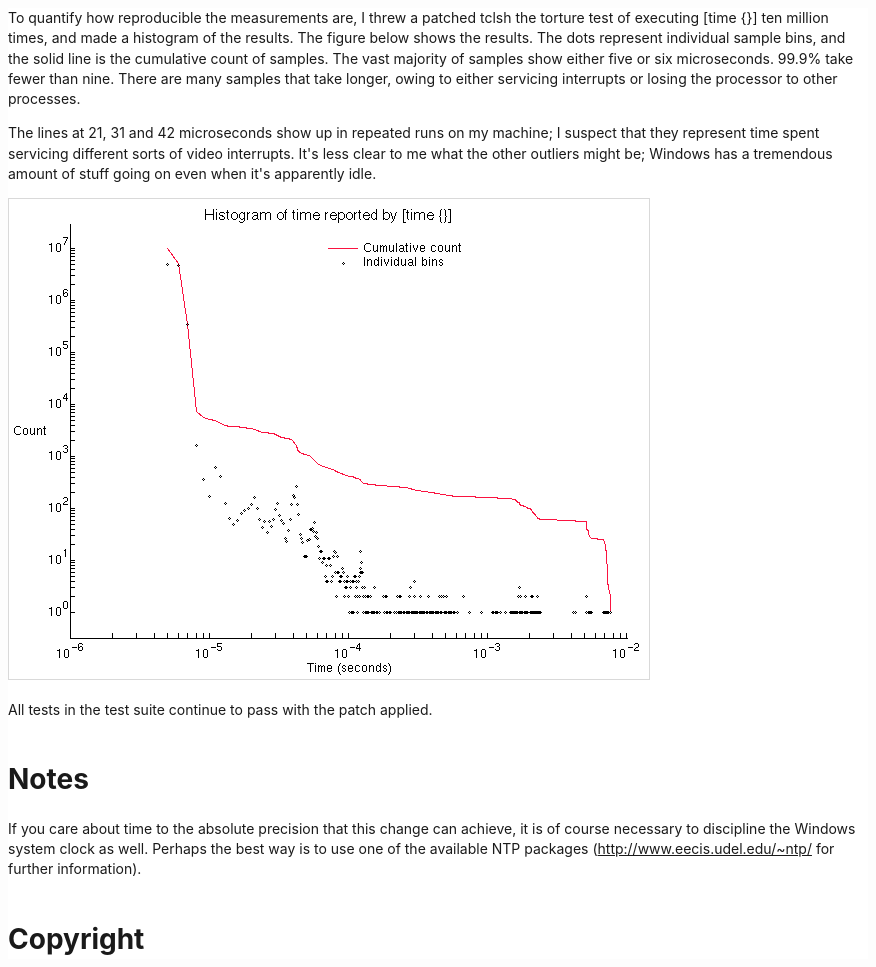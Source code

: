 To quantify how reproducible the measurements are, I threw a patched
tclsh the torture test of executing [time {}] ten million times, and
made a histogram of the results.  The figure below shows the results.
The dots represent individual sample bins, and the solid line is the
cumulative count of samples.  The vast majority of samples show either
five or six microseconds. 99.9% take fewer than nine.  There are many
samples that take longer, owing to either servicing interrupts or
losing the processor to other processes.

The lines at 21, 31 and 42 microseconds show up in repeated runs on my
machine; I suspect that they represent time spent servicing different
sorts of video interrupts.  It's less clear to me what the other
outliers might be; Windows has a tremendous amount of stuff going on
even when it's apparently idle.

![Histogram of results of {[time} {{}].}](../assets/7histogram.gif)
    
All tests in the test suite continue to pass with the patch applied.

# Notes

If you care about time to the absolute precision that this change can
achieve, it is of course necessary to discipline the Windows system
clock as well.  Perhaps the best way is to use one of the available
NTP packages \(<http://www.eecis.udel.edu/~ntp/>  for further
information\).

# Copyright
